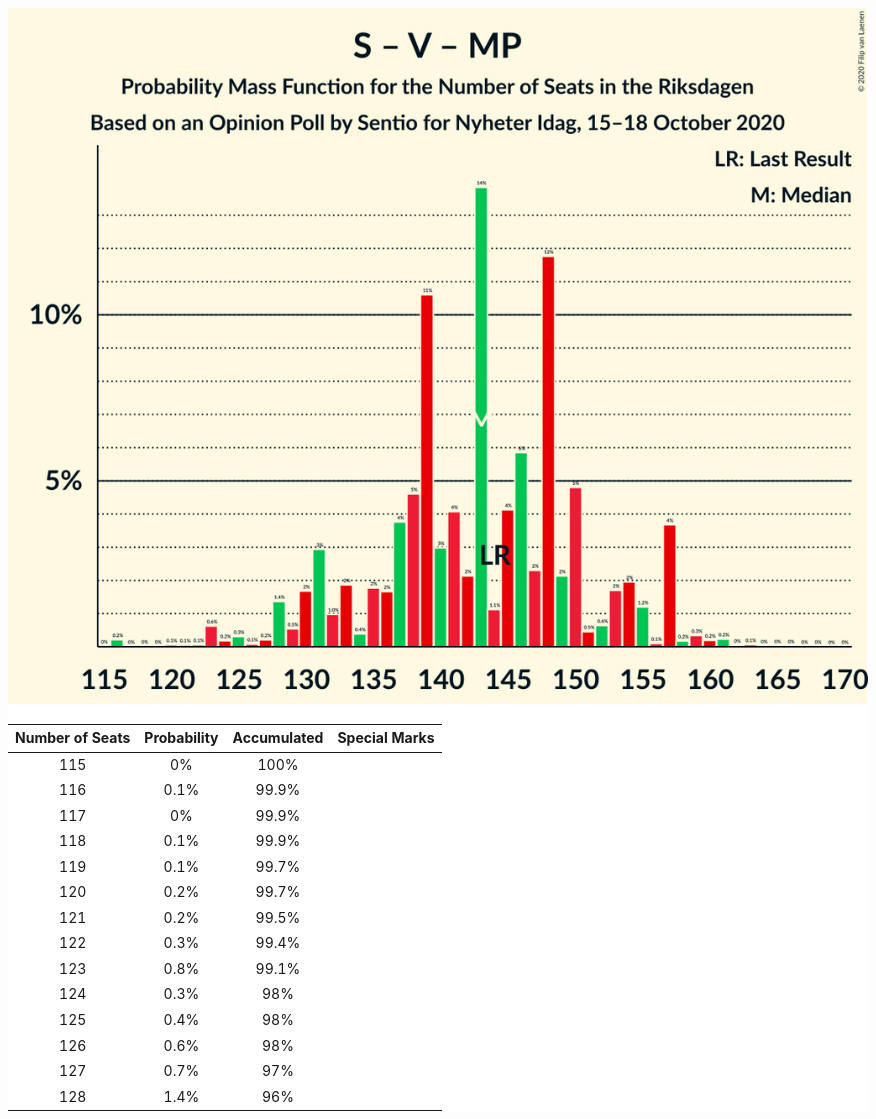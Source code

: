 ![Graph with seats probability mass function not yet produced](2020-10-18-Sentio-coalitions-seats-pmf-s–v–mp.png "Seats Probability Mass Function")

| Number of Seats | Probability | Accumulated | Special Marks |
|:---------------:|:-----------:|:-----------:|:-------------:|
| 115 | 0% | 100% |  |
| 116 | 0.1% | 99.9% |  |
| 117 | 0% | 99.9% |  |
| 118 | 0.1% | 99.9% |  |
| 119 | 0.1% | 99.7% |  |
| 120 | 0.2% | 99.7% |  |
| 121 | 0.2% | 99.5% |  |
| 122 | 0.3% | 99.4% |  |
| 123 | 0.8% | 99.1% |  |
| 124 | 0.3% | 98% |  |
| 125 | 0.4% | 98% |  |
| 126 | 0.6% | 98% |  |
| 127 | 0.7% | 97% |  |
| 128 | 1.4% | 96% |  |